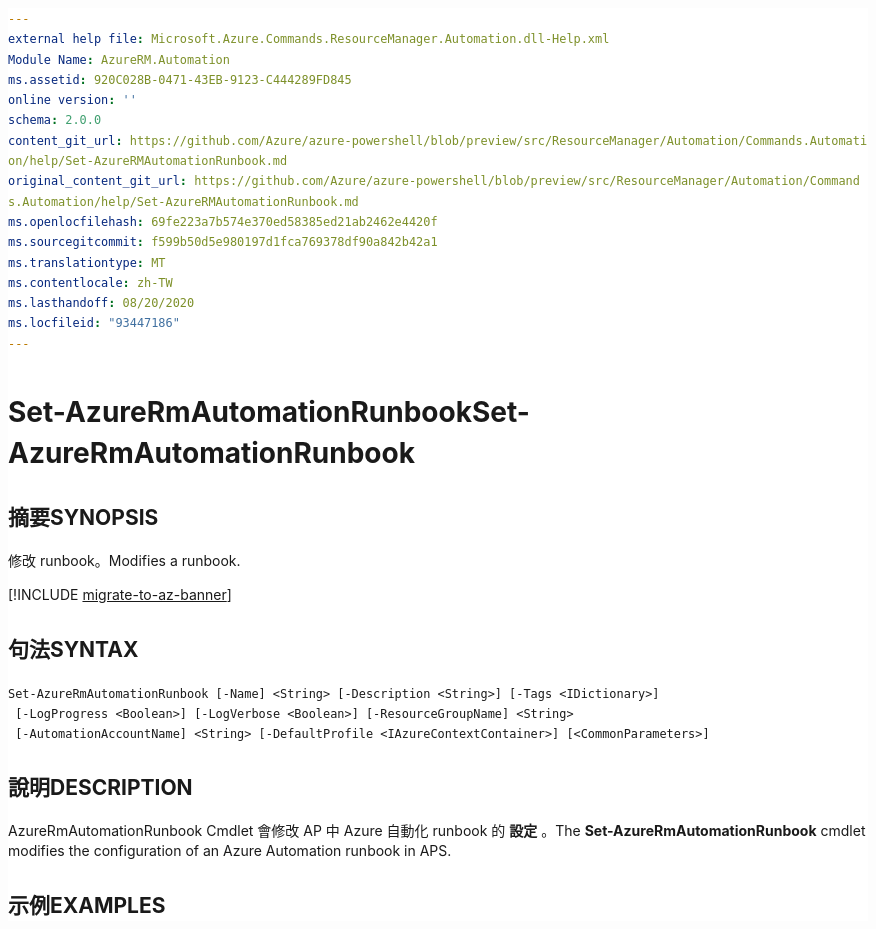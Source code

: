 ```yaml
---
external help file: Microsoft.Azure.Commands.ResourceManager.Automation.dll-Help.xml
Module Name: AzureRM.Automation
ms.assetid: 920C028B-0471-43EB-9123-C444289FD845
online version: ''
schema: 2.0.0
content_git_url: https://github.com/Azure/azure-powershell/blob/preview/src/ResourceManager/Automation/Commands.Automation/help/Set-AzureRMAutomationRunbook.md
original_content_git_url: https://github.com/Azure/azure-powershell/blob/preview/src/ResourceManager/Automation/Commands.Automation/help/Set-AzureRMAutomationRunbook.md
ms.openlocfilehash: 69fe223a7b574e370ed58385ed21ab2462e4420f
ms.sourcegitcommit: f599b50d5e980197d1fca769378df90a842b42a1
ms.translationtype: MT
ms.contentlocale: zh-TW
ms.lasthandoff: 08/20/2020
ms.locfileid: "93447186"
---
```

# <span data-ttu-id="f0591-101">Set-AzureRmAutomationRunbook</span><span class="sxs-lookup"><span data-stu-id="f0591-101">Set-AzureRmAutomationRunbook</span></span>

## <span data-ttu-id="f0591-102">摘要</span><span class="sxs-lookup"><span data-stu-id="f0591-102">SYNOPSIS</span></span>
<span data-ttu-id="f0591-103">修改 runbook。</span><span class="sxs-lookup"><span data-stu-id="f0591-103">Modifies a runbook.</span></span>

[!INCLUDE [migrate-to-az-banner](../../includes/migrate-to-az-banner.md)]

## <span data-ttu-id="f0591-104">句法</span><span class="sxs-lookup"><span data-stu-id="f0591-104">SYNTAX</span></span>

```
Set-AzureRmAutomationRunbook [-Name] <String> [-Description <String>] [-Tags <IDictionary>]
 [-LogProgress <Boolean>] [-LogVerbose <Boolean>] [-ResourceGroupName] <String>
 [-AutomationAccountName] <String> [-DefaultProfile <IAzureContextContainer>] [<CommonParameters>]
```

## <span data-ttu-id="f0591-105">說明</span><span class="sxs-lookup"><span data-stu-id="f0591-105">DESCRIPTION</span></span>
<span data-ttu-id="f0591-106">AzureRmAutomationRunbook Cmdlet 會修改 AP 中 Azure 自動化 runbook 的 **設定** 。</span><span class="sxs-lookup"><span data-stu-id="f0591-106">The **Set-AzureRmAutomationRunbook** cmdlet modifies the configuration of an Azure Automation runbook in APS.</span></span>

## <span data-ttu-id="f0591-107">示例</span><span class="sxs-lookup"><span data-stu-id="f0591-107">EXAMPLES</span></span>
